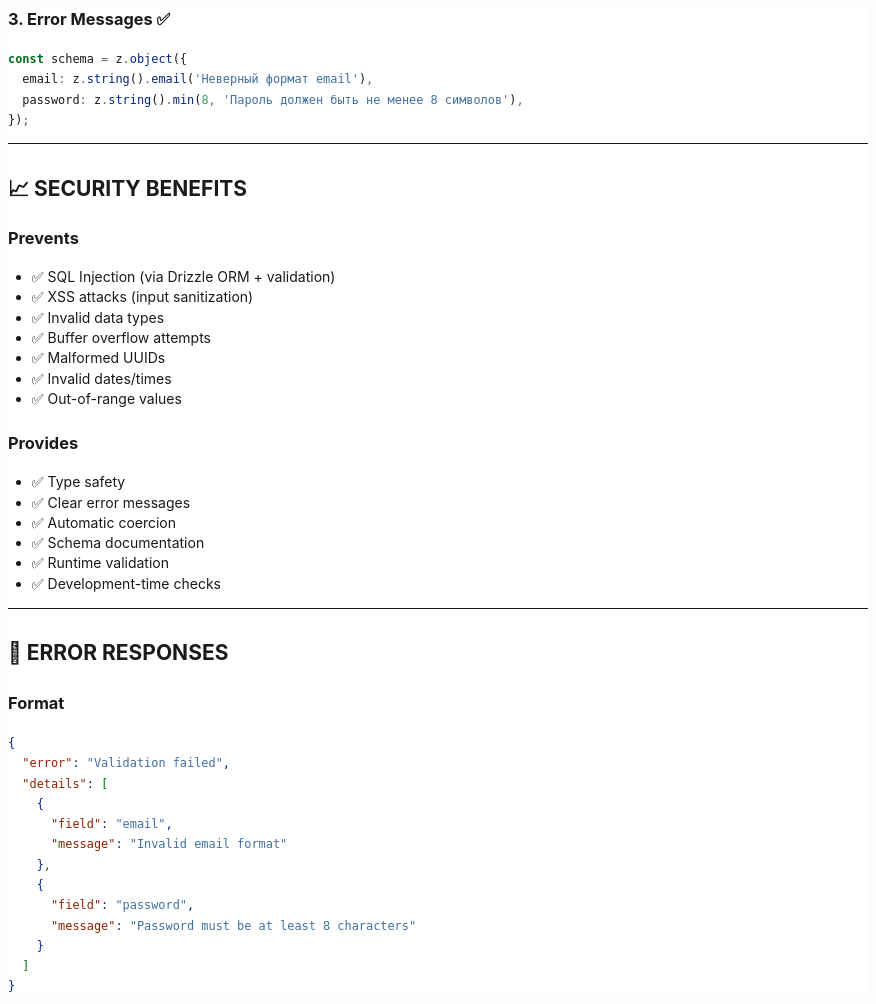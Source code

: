 ### 3. Error Messages ✅
```typescript
const schema = z.object({
  email: z.string().email('Неверный формат email'),
  password: z.string().min(8, 'Пароль должен быть не менее 8 символов'),
});
```

---

## 📈 SECURITY BENEFITS

### Prevents
- ✅ SQL Injection (via Drizzle ORM + validation)
- ✅ XSS attacks (input sanitization)
- ✅ Invalid data types
- ✅ Buffer overflow attempts
- ✅ Malformed UUIDs
- ✅ Invalid dates/times
- ✅ Out-of-range values

### Provides
- ✅ Type safety
- ✅ Clear error messages
- ✅ Automatic coercion
- ✅ Schema documentation
- ✅ Runtime validation
- ✅ Development-time checks

---

## 🎨 ERROR RESPONSES

### Format
```json
{
  "error": "Validation failed",
  "details": [
    {
      "field": "email",
      "message": "Invalid email format"
    },
    {
      "field": "password",
      "message": "Password must be at least 8 characters"
    }
  ]
}
```
